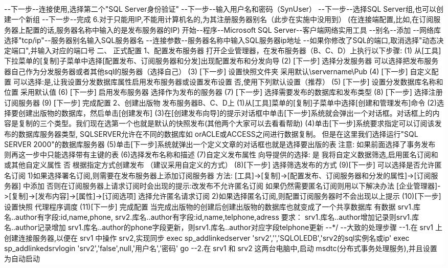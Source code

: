 --下一步--连接使用,选择第二个"SQL Server身份验证"
--下一步--输入用户名和密码（SynUser）
--下一步--选择SQL Server组,也可以创建一个新组
--下一步--完成
6.对于只能用IP,不能用计算机名的,为其注册服务器别名（此步在实施中没用到）
 (在连接端配置,比如,在订阅服务器上配置的话,服务器名称中输入的是发布服务器的IP)
开始--程序--Microsoft SQL Server--客户端网络实用工具
--别名--添加
--网络库选择"tcp/ip"--服务器别名输入SQL服务器名
--连接参数--服务器名称中输入SQL服务器ip地址
--如果你修改了SQL的端口,取消选择"动态决定端口",并输入对应的端口号
二、 正式配置
1、配置发布服务器
打开企业管理器，在发布服务器（B、C、D）上执行以下步骤:
(1) 从[工具]下拉菜单的[复制]子菜单中选择[配置发布、订阅服务器和分发]出现配置发布和分发向导
(2) [下一步] 选择分发服务器 可以选择把发布服务器自己作为分发服务器或者其他sql的服务器（选择自己）
(3) [下一步] 设置快照文件夹
采用默认\\servername\Pub
(4) [下一步] 自定义配置
可以选择:是,让我设置分发数据库属性启用发布服务器或设置发布设置
否,使用下列默认设置（推荐）
(5) [下一步] 设置分发数据库名称和位置 采用默认值
(6) [下一步] 启用发布服务器 选择作为发布的服务器
(7) [下一步] 选择需要发布的数据库和发布类型
(8) [下一步] 选择注册订阅服务器
(9) [下一步] 完成配置
2、创建出版物
发布服务器B、C、D上
(1)从[工具]菜单的[复制]子菜单中选择[创建和管理发布]命令
(2)选择要创建出版物的数据库，然后单击[创建发布]
(3)在[创建发布向导]的提示对话框中单击[下一步]系统就会弹出一个对话框。对话框上的内容是复制的三个类型。我们现在选第一个也就是默认的快照发布(其他两个大家可以去看看帮助)
(4)单击[下一步]系统要求指定可以订阅该发布的数据库服务器类型,
SQLSERVER允许在不同的数据库如 orACLE或ACCESS之间进行数据复制。
但是在这里我们选择运行"SQL SERVER 2000"的数据库服务器
(5)单击[下一步]系统就弹出一个定义文章的对话框也就是选择要出版的表
注意: 如果前面选择了事务发布 则再这一步中只能选择带有主键的表
(6)选择发布名称和描述
(7)自定义发布属性 向导提供的选择:
是 我将自定义数据筛选,启用匿名订阅和或其他自定义属性
否 根据指定方式创建发布 （建议采用自定义的方式）
(8)[下一步] 选择筛选发布的方式
(9)[下一步] 可以选择是否允许匿名订阅
1)如果选择署名订阅,则需要在发布服务器上添加订阅服务器
方法: [工具]->[复制]->[配置发布、订阅服务器和分发的属性]->[订阅服务器] 中添加
否则在订阅服务器上请求订阅时会出现的提示:改发布不允许匿名订阅
如果仍然需要匿名订阅则用以下解决办法
[企业管理器]->[复制]->[发布内容]->[属性]->[订阅选项] 选择允许匿名请求订阅
2)如果选择匿名订阅,则配置订阅服务器时不会出现以上提示
(10)[下一步] 设置快照 代理程序调度
(11)[下一步] 完成配置
当完成出版物的创建后创建出版物的数据库也就变成了一个共享数据库
有数据
srv1.库名..author有字段:id,name,phone,
srv2.库名..author有字段:id,name,telphone,adress
要求：
srv1.库名..author增加记录则srv1.库名..author记录增加
srv1.库名..author的phone字段更新，则srv1.库名..author对应字段telphone更新
--*/
--大致的处理步骤
--1.在 srv1 上创建连接服务器,以便在 srv1 中操作 srv2,实现同步
exec sp_addlinkedserver 'srv2','','SQLOLEDB','srv2的sql实例名或ip'
exec sp_addlinkedsrvlogin 'srv2','false',null,'用户名','密码'
go
--2.在 srv1 和 srv2 这两台电脑中,启动 msdtc(分布式事务处理服务),并且设置为自动启动